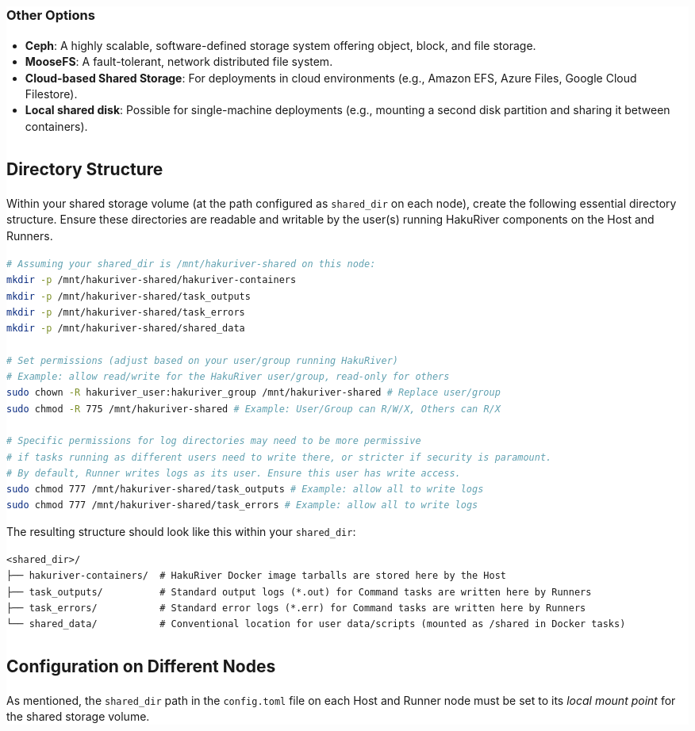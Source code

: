 ### Other Options

-   **Ceph**: A highly scalable, software-defined storage system offering object, block, and file storage.
-   **MooseFS**: A fault-tolerant, network distributed file system.
-   **Cloud-based Shared Storage**: For deployments in cloud environments (e.g., Amazon EFS, Azure Files, Google Cloud Filestore).
-   **Local shared disk**: Possible for single-machine deployments (e.g., mounting a second disk partition and sharing it between containers).

## Directory Structure

Within your shared storage volume (at the path configured as `shared_dir` on each node), create the following essential directory structure. Ensure these directories are readable and writable by the user(s) running HakuRiver components on the Host and Runners.

```bash
# Assuming your shared_dir is /mnt/hakuriver-shared on this node:
mkdir -p /mnt/hakuriver-shared/hakuriver-containers
mkdir -p /mnt/hakuriver-shared/task_outputs
mkdir -p /mnt/hakuriver-shared/task_errors
mkdir -p /mnt/hakuriver-shared/shared_data

# Set permissions (adjust based on your user/group running HakuRiver)
# Example: allow read/write for the HakuRiver user/group, read-only for others
sudo chown -R hakuriver_user:hakuriver_group /mnt/hakuriver-shared # Replace user/group
sudo chmod -R 775 /mnt/hakuriver-shared # Example: User/Group can R/W/X, Others can R/X

# Specific permissions for log directories may need to be more permissive
# if tasks running as different users need to write there, or stricter if security is paramount.
# By default, Runner writes logs as its user. Ensure this user has write access.
sudo chmod 777 /mnt/hakuriver-shared/task_outputs # Example: allow all to write logs
sudo chmod 777 /mnt/hakuriver-shared/task_errors # Example: allow all to write logs
```

The resulting structure should look like this within your `shared_dir`:

```
<shared_dir>/
├── hakuriver-containers/  # HakuRiver Docker image tarballs are stored here by the Host
├── task_outputs/          # Standard output logs (*.out) for Command tasks are written here by Runners
├── task_errors/           # Standard error logs (*.err) for Command tasks are written here by Runners
└── shared_data/           # Conventional location for user data/scripts (mounted as /shared in Docker tasks)
```

## Configuration on Different Nodes

As mentioned, the `shared_dir` path in the `config.toml` file on each Host and Runner node must be set to its *local mount point* for the shared storage volume.
